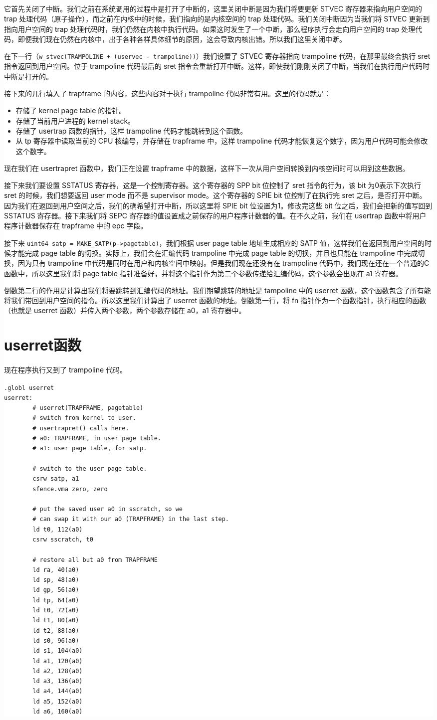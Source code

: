 它首先关闭了中断。我们之前在系统调用的过程中是打开了中断的，这里关闭中断是因为我们将要更新 STVEC 寄存器来指向用户空间的 trap 处理代码（原子操作），而之前在内核中的时候，我们指向的是内核空间的 trap 处理代码。我们关闭中断因为当我们将 STVEC 更新到指向用户空间的 trap 处理代码时，我们仍然在内核中执行代码。如果这时发生了一个中断，那么程序执行会走向用户空间的 trap 处理代码，即便我们现在仍然在内核中，出于各种各样具体细节的原因，这会导致内核出错。所以我们这里关闭中断。

在下一行（`w_stvec(TRAMPOLINE + (uservec - trampoline))`）我们设置了 STVEC 寄存器指向 trampoline 代码，在那里最终会执行 sret 指令返回到用户空间。位于 trampoline 代码最后的 sret 指令会重新打开中断。这样，即使我们刚刚关闭了中断，当我们在执行用户代码时中断是打开的。

接下来的几行填入了 trapframe 的内容，这些内容对于执行 trampoline 代码非常有用。这里的代码就是：

- 存储了 kernel page table 的指针。
- 存储了当前用户进程的 kernel stack。
- 存储了 usertrap 函数的指针，这样 trampoline 代码才能跳转到这个函数。
- 从 tp 寄存器中读取当前的 CPU 核编号，并存储在 trapframe 中，这样 trampoline 代码才能恢复这个数字，因为用户代码可能会修改这个数字。

现在我们在 usertrapret 函数中，我们正在设置 trapframe 中的数据，这样下一次从用户空间转换到内核空间时可以用到这些数据。

接下来我们要设置 SSTATUS 寄存器，这是一个控制寄存器。这个寄存器的 SPP bit 位控制了 sret 指令的行为，该 bit 为0表示下次执行 sret 的时候，我们想要返回 user mode 而不是 supervisor mode。这个寄存器的 SPIE bit 位控制了在执行完 sret 之后，是否打开中断。因为我们在返回到用户空间之后，我们的确希望打开中断，所以这里将 SPIE bit 位设置为1。修改完这些 bit 位之后，我们会把新的值写回到 SSTATUS 寄存器。接下来我们将 SEPC 寄存器的值设置成之前保存的用户程序计数器的值。在不久之前，我们在 usertrap 函数中将用户程序计数器保存在 trapframe 中的 epc 字段。

接下来 `uint64 satp = MAKE_SATP(p->pagetable)`，我们根据 user page table 地址生成相应的 SATP 值，这样我们在返回到用户空间的时候才能完成 page table 的切换。实际上，我们会在汇编代码 trampoline 中完成 page table 的切换，并且也只能在 trampoline 中完成切换，因为只有 trampoline 中代码是同时在用户和内核空间中映射。但是我们现在还没有在 trampoline 代码中，我们现在还在一个普通的C函数中，所以这里我们将 page table 指针准备好，并将这个指针作为第二个参数传递给汇编代码，这个参数会出现在 a1 寄存器。

倒数第二行的作用是计算出我们将要跳转到汇编代码的地址。我们期望跳转的地址是 tampoline 中的 userret 函数，这个函数包含了所有能将我们带回到用户空间的指令。所以这里我们计算出了 userret 函数的地址。倒数第一行，将 fn 指针作为一个函数指针，执行相应的函数（也就是 userret 函数）并传入两个参数，两个参数存储在 a0，a1 寄存器中。

# userret函数

现在程序执行又到了 trampoline 代码。

``` ass
.globl userret
userret:
        # userret(TRAPFRAME, pagetable)
        # switch from kernel to user.
        # usertrapret() calls here.
        # a0: TRAPFRAME, in user page table.
        # a1: user page table, for satp.

        # switch to the user page table.
        csrw satp, a1
        sfence.vma zero, zero

        # put the saved user a0 in sscratch, so we
        # can swap it with our a0 (TRAPFRAME) in the last step.
        ld t0, 112(a0)
        csrw sscratch, t0

        # restore all but a0 from TRAPFRAME
        ld ra, 40(a0)
        ld sp, 48(a0)
        ld gp, 56(a0)
        ld tp, 64(a0)
        ld t0, 72(a0)
        ld t1, 80(a0)
        ld t2, 88(a0)
        ld s0, 96(a0)
        ld s1, 104(a0)
        ld a1, 120(a0)
        ld a2, 128(a0)
        ld a3, 136(a0)
        ld a4, 144(a0)
        ld a5, 152(a0)
        ld a6, 160(a0)
```